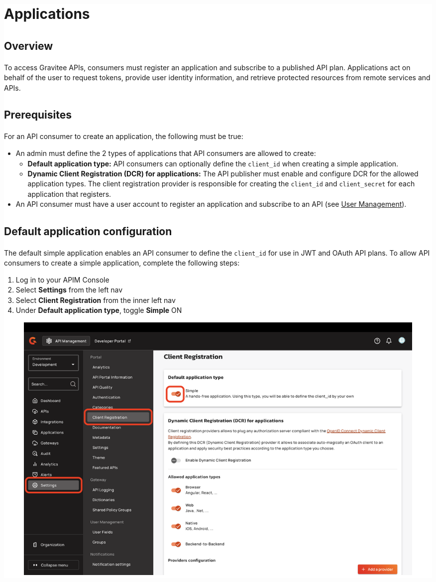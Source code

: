 # Applications

## Overview

To access Gravitee APIs, consumers must register an application and subscribe to a published API plan. Applications act on behalf of the user to request tokens, provide user identity information, and retrieve protected resources from remote services and APIs.

## Prerequisites

For an API consumer to create an application, the following must be true:

* An admin must define the 2 types of applications that API consumers are allowed to create:
  * **Default application type:** API consumers can optionally define the `client_id` when creating a simple application.
  * **Dynamic Client Registration (DCR) for applications:** The API publisher must enable and configure DCR for the allowed application types. The client registration provider is responsible for creating the `client_id` and `client_secret` for each application that registers.
* An API consumer must have a user account to register an application and subscribe to an API (see [User Management](user-management.md)).

## Default application configuration

The default simple application enables an API consumer to define the `client_id` for use in JWT and OAuth API plans. To allow API consumers to create a simple application, complete the following steps:

1. Log in to your APIM Console
2. Select **Settings** from the left nav
3. Select **Client Registration** from the inner left nav&#x20;
4. Under **Default application type**, toggle **Simple** ON

<figure><img src="../../.gitbook/assets/0 app.png" alt=""><figcaption></figcaption></figure>
